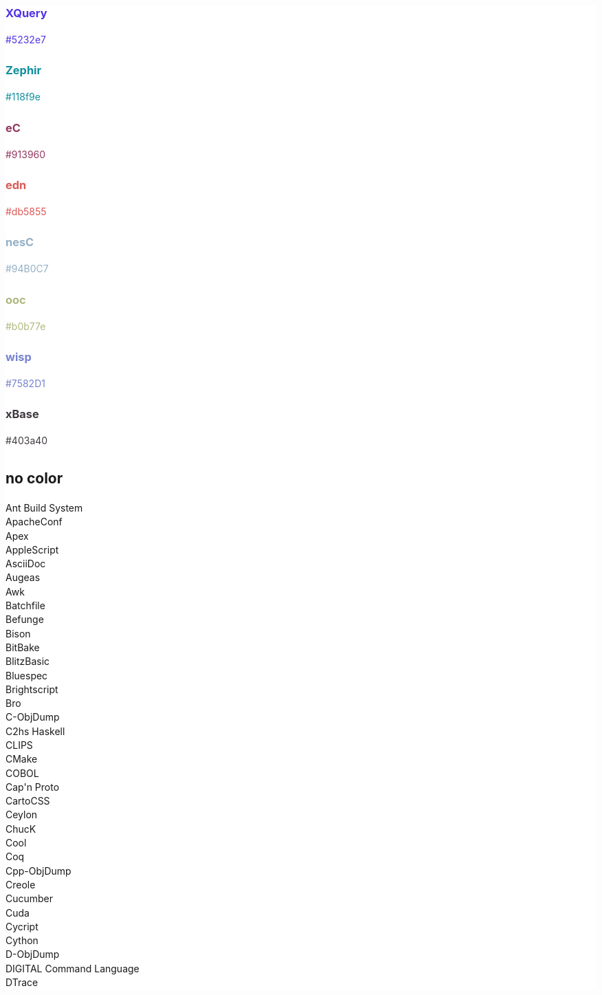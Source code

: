 ### <font color=#5232e7>XQuery</font>  
<font color=#5232e7>#5232e7</font>  

### <font color=#118f9e>Zephir</font>  
<font color=#118f9e>#118f9e</font>  

### <font color=#913960>eC</font>  
<font color=#913960>#913960</font>  

### <font color=#db5855>edn</font>  
<font color=#db5855>#db5855</font>  

### <font color=#94B0C7>nesC</font>  
<font color=#94B0C7>#94B0C7</font>  

### <font color=#b0b77e>ooc</font>  
<font color=#b0b77e>#b0b77e</font>  

### <font color=#7582D1>wisp</font>  
<font color=#7582D1>#7582D1</font>  

### <font color=#403a40>xBase</font>  
<font color=#403a40>#403a40</font>  


## no color
Ant Build System  
ApacheConf  
Apex  
AppleScript  
AsciiDoc  
Augeas  
Awk  
Batchfile  
Befunge  
Bison  
BitBake  
BlitzBasic  
Bluespec  
Brightscript  
Bro  
C-ObjDump  
C2hs Haskell  
CLIPS  
CMake  
COBOL  
Cap'n Proto  
CartoCSS  
Ceylon  
ChucK  
Cool  
Coq  
Cpp-ObjDump  
Creole  
Cucumber  
Cuda  
Cycript  
Cython  
D-ObjDump  
DIGITAL Command Language  
DTrace  